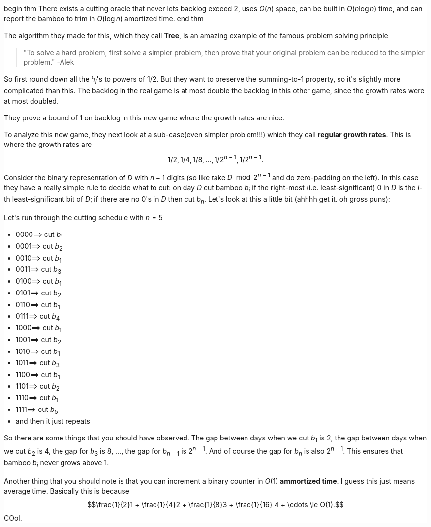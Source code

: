 begin thm
There exists a cutting oracle that never lets backlog exceed $2$, uses $O(n)$ space, can be built in $O(n \log n)$ time, and can report the bamboo to trim in $O(\log n)$ amortized time.
end thm

The algorithm they made for this, which they call **Tree**, is an amazing
example of the famous problem solving principle 
> "To solve a hard problem, first solve a simpler problem, then prove that your original problem can be reduced to the simpler problem." -Alek

So first round down all the $h_i$'s to powers of $1/2$. But they want to
preserve the summing-to-$1$ property, so it's slightly more complicated than this.
The backlog in the real game is at most double the backlog in this other game,
since the growth rates were at most doubled.

They prove a bound of $1$ on backlog in this new game where the growth rates are nice.

To analyze this new game, they next look at a sub-case(even simpler problem!!!)
which they call **regular growth rates**. This is where the growth rates are 
$$1/2, 1/4, 1/8, \ldots, 1/2^{n-1}, 1/2^{n-1}.$$

Consider the binary representation of $D$ with $n-1$ digits (so like take $D
\mod 2^{n-1}$ and do zero-padding on the left). 
In this case they have a really simple rule to decide what to cut: on day $D$
cut bamboo $b_i$ if the right-most (i.e. least-significant) $0$ in $D$ is the $i$-th
least-significant bit of $D$; if there are no $0$'s in $D$ then cut $b_n$.
Let's look at this a little bit (ahhhh get it. oh gross puns):

Let's run through the cutting schedule with $n=5$

- $0000 \implies$ cut $b_1$
- $0001 \implies$ cut $b_2$
- $0010 \implies$ cut $b_1$
- $0011 \implies$ cut $b_3$
- $0100 \implies$ cut $b_1$
- $0101 \implies$ cut $b_2$
- $0110 \implies$ cut $b_1$
- $0111 \implies$ cut $b_4$
- $1000 \implies$ cut $b_1$
- $1001 \implies$ cut $b_2$
- $1010 \implies$ cut $b_1$
- $1011 \implies$ cut $b_3$
- $1100 \implies$ cut $b_1$
- $1101 \implies$ cut $b_2$
- $1110 \implies$ cut $b_1$
- $1111 \implies$ cut $b_5$
- and then it just repeats

So there are some things that you should have observed. The gap between days
when we cut $b_1$ is $2$, the gap between days when we cut $b_2$ is $4$, the
gap for $b_3$ is $8$, $\ldots$, the gap for $b_{n-1}$ is $2^{n-1}$. And of
course the gap for $b_n$ is also $2^{n-1}$. This ensures that bamboo $b_i$
never grows above $1$.

Another thing that you should note is that you can increment a binary counter in $O(1)$ **ammortized time**. I guess this just means average time. Basically this is because
$$\frac{1}{2}1 + \frac{1}{4}2 + \frac{1}{8}3 + \frac{1}{16} 4 + \cdots  \le O(1).$$
COol.
